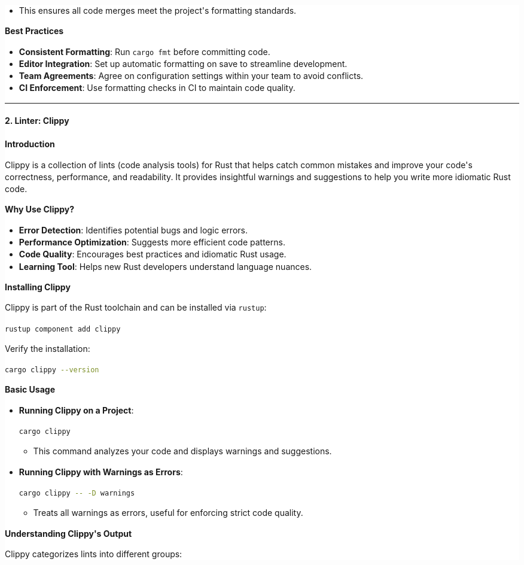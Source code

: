   - This ensures all code merges meet the project's formatting standards.

**Best Practices**

- **Consistent Formatting**: Run `cargo fmt` before committing code.
- **Editor Integration**: Set up automatic formatting on save to streamline development.
- **Team Agreements**: Agree on configuration settings within your team to avoid conflicts.
- **CI Enforcement**: Use formatting checks in CI to maintain code quality.

---

#### **2. Linter: Clippy**

**Introduction**

Clippy is a collection of lints (code analysis tools) for Rust that helps catch common mistakes and improve your code's correctness, performance, and readability. It provides insightful warnings and suggestions to help you write more idiomatic Rust code.

**Why Use Clippy?**

- **Error Detection**: Identifies potential bugs and logic errors.
- **Performance Optimization**: Suggests more efficient code patterns.
- **Code Quality**: Encourages best practices and idiomatic Rust usage.
- **Learning Tool**: Helps new Rust developers understand language nuances.

**Installing Clippy**

Clippy is part of the Rust toolchain and can be installed via `rustup`:

```bash
rustup component add clippy
```

Verify the installation:

```bash
cargo clippy --version
```

**Basic Usage**

- **Running Clippy on a Project**:

  ```bash
  cargo clippy
  ```

  - This command analyzes your code and displays warnings and suggestions.

- **Running Clippy with Warnings as Errors**:

  ```bash
  cargo clippy -- -D warnings
  ```

  - Treats all warnings as errors, useful for enforcing strict code quality.

**Understanding Clippy's Output**

Clippy categorizes lints into different groups:
